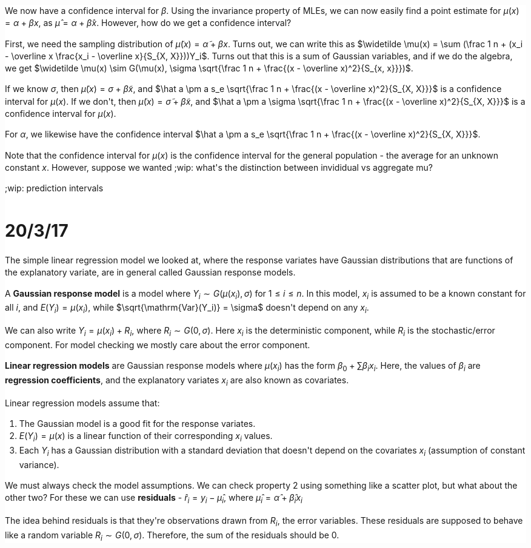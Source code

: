 We now have a confidence interval for $\beta$. Using the invariance property of MLEs, we can now easily find a point estimate for $\mu(x) = \alpha + \beta x$, as $\hat \mu = \alpha + \hat \beta x$. However, how do we get a confidence interval?

First, we need the sampling distribution of $\widetilde \mu(x) = \widetilde \alpha + \beta x$. Turns out, we can write this as $\widetilde \mu(x) = \sum (\frac 1 n + (x_i - \overline x \frac{x_i - \overline x}{S_{X, X}}))Y_i$. Turns out that this is a sum of Gaussian variables, and if we do the algebra, we get $\widetilde \mu(x) \sim G(\mu(x), \sigma \sqrt{\frac 1 n + \frac{(x - \overline x)^2}{S_{x, x}}})$.

If we know $\sigma$, then $\widetilde \mu(x) = \sigma + \widetilde \beta x$, and $\hat a \pm a s_e \sqrt{\frac 1 n + \frac{(x - \overline x)^2}{S_{X, X}}}$ is a confidence interval for $\mu(x)$. If we don't, then $\widetilde \mu(x) = \widetilde \sigma + \widetilde \beta x$, and $\hat a \pm a \sigma \sqrt{\frac 1 n + \frac{(x - \overline x)^2}{S_{X, X}}}$ is a confidence interval for $\mu(x)$.

For $\alpha$, we likewise have the confidence interval $\hat a \pm a s_e \sqrt{\frac 1 n + \frac{(x - \overline x)^2}{S_{X, X}}}$.

Note that the confidence interval for $\mu(x)$ is the confidence interval for the general population - the average for an unknown constant $x$. However, suppose we wanted ;wip: what's the distinction between invididual vs aggregate mu?

;wip: prediction intervals

# 20/3/17

The simple linear regression model we looked at, where the response variates have Gaussian distributions that are functions of the explanatory variate, are in general called Gaussian response models.

A **Gaussian response model** is a model where $Y_i \sim G(\mu(x_i), \sigma)$ for $1 \le i \le n$. In this model, $x_i$ is assumed to be a known constant for all $i$, and $E(Y_i) = \mu(x_i)$, while $\sqrt{\mathrm{Var}(Y_i)} = \sigma$ doesn't depend on any $x_i$.

We can also write $Y_i = \mu(x_i) + R_i$, where $R_i \sim G(0, \sigma)$. Here $x_i$ is the deterministic component, while $R_i$ is the stochastic/error component. For model checking we mostly care about the error component.

**Linear regression models** are Gaussian response models where $\mu(x_i)$ has the form $\beta_0 + \sum \beta_i x_i$. Here, the values of $\beta_i$ are **regression coefficients**, and the explanatory variates $x_i$ are also known as covariates.

Linear regression models assume that:

1. The Gaussian model is a good fit for the response variates.
2. $E(Y_i) = \mu(x)$ is a linear function of their corresponding $x_i$ values.
3. Each $Y_i$ has a Gaussian distribution with a standard deviation that doesn't depend on the covariates $x_i$ (assumption of constant variance).

We must always check the model assumptions. We can check property 2 using something like a scatter plot, but what about the other two? For these we can use **residuals** - $\hat r_i = y_i - \hat \mu_i$, where $\hat \mu_i = \hat \alpha + \hat \beta_i x_i$

The idea behind residuals is that they're observations drawn from $R_i$, the error variables. These residuals are supposed to behave like a random variable $R_i \sim G(0, \sigma)$. Therefore, the sum of the residuals should be 0.

